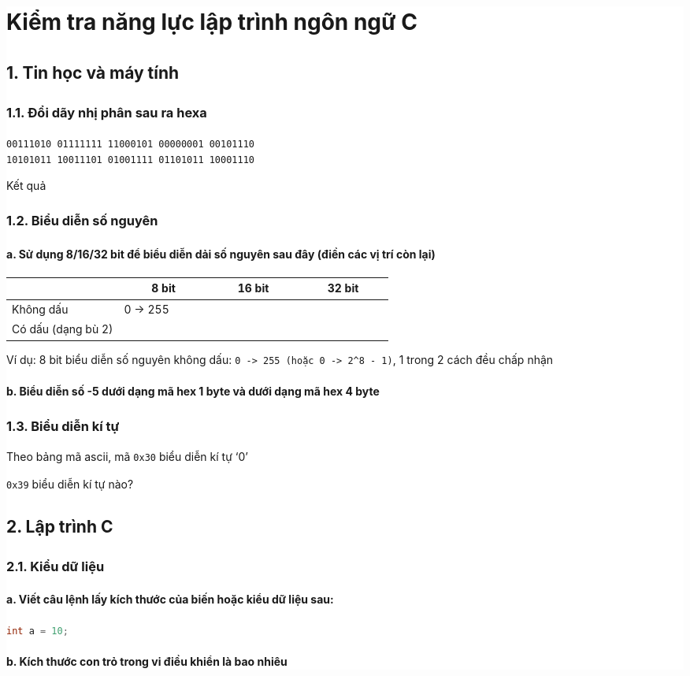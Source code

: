 # Kiểm tra năng lực lập trình ngôn ngữ C

## 1. Tin học và máy tính

### 1.1. Đổi dãy nhị phân sau ra hexa
```
00111010 01111111 11000101 00000001 00101110
10101011 10011101 01001111 01101011 10001110
```
Kết quả
```

```
### 1.2. Biểu diễn số nguyên
#### a. Sử dụng 8/16/32 bit để biểu diễn dải số nguyên sau đây (điền các vị trí còn lại)

|  | <div style="width:100px">8 bit </div>| <div style="width:100px">16 bit </div>| <div style="width:100px">32 bit </div>|
|---|---|---|---|
| Không dấu | 0 -> 255 | | |
| Có dấu (dạng bù 2) | | | |

Ví dụ: 8 bit biểu diễn số nguyên không dấu: `0 -> 255 (hoặc 0 -> 2^8 - 1)`, 1 trong 2 cách đều chấp nhận

#### b. Biểu diễn số -5 dưới dạng mã hex 1 byte và dưới dạng mã hex 4 byte

```

```

### 1.3. Biểu diễn kí tự
Theo bảng mã ascii, mã `0x30` biểu diễn kí tự ‘0’

`0x39` biểu diễn kí tự nào?
```
```

## 2. Lập trình C

### 2.1. Kiểu dữ liệu
#### a. Viết câu lệnh lấy kích thước của biến hoặc kiểu dữ liệu sau:
```c
int a = 10;
```
```
```
#### b. Kích thước con trỏ trong vi điều khiển là bao nhiêu
```
```
